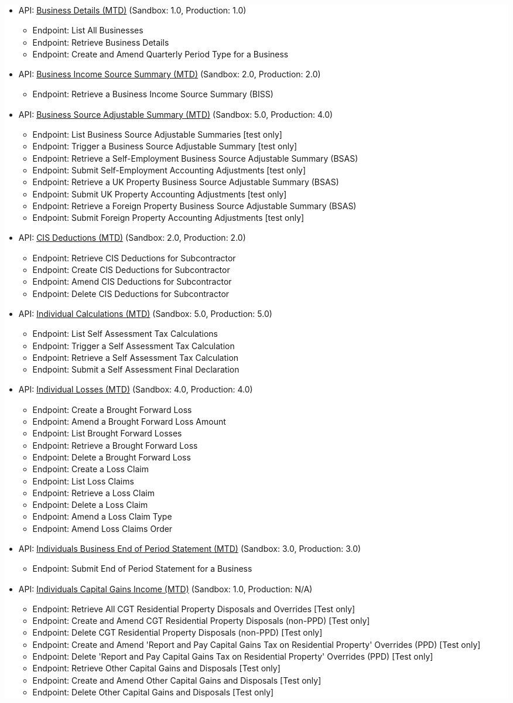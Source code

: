 - API: [Business Details (MTD)](https://developer.service.hmrc.gov.uk/api-documentation/docs/api/service/business-details-api/1.0) (Sandbox: 1.0, Production: 1.0)
  - Endpoint: List All Businesses
  - Endpoint: Retrieve Business Details
  - Endpoint: Create and Amend Quarterly Period Type for a Business

- API: [Business Income Source Summary (MTD)](https://developer.service.hmrc.gov.uk/api-documentation/docs/api/service/self-assessment-biss-api/2.0) (Sandbox: 2.0, Production: 2.0)
  - Endpoint: Retrieve a Business Income Source Summary (BISS)

- API: [Business Source Adjustable Summary (MTD)](https://developer.service.hmrc.gov.uk/api-documentation/docs/api/service/self-assessment-bsas-api/5.0) (Sandbox: 5.0, Production: 4.0)
  - Endpoint: List Business Source Adjustable Summaries [test only]
  - Endpoint: Trigger a Business Source Adjustable Summary [test only]
  - Endpoint: Retrieve a Self-Employment Business Source Adjustable Summary (BSAS)
  - Endpoint: Submit Self-Employment Accounting Adjustments [test only]
  - Endpoint: Retrieve a UK Property Business Source Adjustable Summary (BSAS)
  - Endpoint: Submit UK Property Accounting Adjustments [test only]
  - Endpoint: Retrieve a Foreign Property Business Source Adjustable Summary (BSAS)
  - Endpoint: Submit Foreign Property Accounting Adjustments [test only]

- API: [CIS Deductions (MTD)](https://developer.service.hmrc.gov.uk/api-documentation/docs/api/service/cis-deductions-api/2.0) (Sandbox: 2.0, Production: 2.0)
  - Endpoint: Retrieve CIS Deductions for Subcontractor
  - Endpoint: Create CIS Deductions for Subcontractor
  - Endpoint: Amend CIS Deductions for Subcontractor
  - Endpoint: Delete CIS Deductions for Subcontractor

- API: [Individual Calculations (MTD)](https://developer.service.hmrc.gov.uk/api-documentation/docs/api/service/individual-calculations-api/5.0) (Sandbox: 5.0, Production: 5.0)
  - Endpoint: List Self Assessment Tax Calculations
  - Endpoint: Trigger a Self Assessment Tax Calculation
  - Endpoint: Retrieve a Self Assessment Tax Calculation
  - Endpoint: Submit a Self Assessment Final Declaration

- API: [Individual Losses (MTD)](https://developer.service.hmrc.gov.uk/api-documentation/docs/api/service/individual-losses-api/4.0) (Sandbox: 4.0, Production: 4.0)
  - Endpoint: Create a Brought Forward Loss
  - Endpoint: Amend a Brought Forward Loss Amount
  - Endpoint: List Brought Forward Losses
  - Endpoint: Retrieve a Brought Forward Loss
  - Endpoint: Delete a Brought Forward Loss
  - Endpoint: Create a Loss Claim
  - Endpoint: List Loss Claims
  - Endpoint: Retrieve a Loss Claim
  - Endpoint: Delete a Loss Claim
  - Endpoint: Amend a Loss Claim Type
  - Endpoint: Amend Loss Claims Order

- API: [Individuals Business End of Period Statement (MTD)](https://developer.service.hmrc.gov.uk/api-documentation/docs/api/service/individuals-business-eops-api/3.0) (Sandbox: 3.0, Production: 3.0)
  - Endpoint: Submit End of Period Statement for a Business

- API: [Individuals Capital Gains Income (MTD)](https://developer.service.hmrc.gov.uk/api-documentation/docs/api/service/individuals-capital-gains-income-api/1.0) (Sandbox: 1.0, Production: N/A)
  - Endpoint: Retrieve All CGT Residential Property Disposals and Overrides [Test only]
  - Endpoint: Create and Amend CGT Residential Property Disposals (non-PPD) [Test only]
  - Endpoint: Delete CGT Residential Property Disposals (non-PPD) [Test only]
  - Endpoint: Create and Amend 'Report and Pay Capital Gains Tax on Residential Property' Overrides (PPD) [Test only]
  - Endpoint: Delete 'Report and Pay Capital Gains Tax on Residential Property' Overrides (PPD) [Test only]
  - Endpoint: Retrieve Other Capital Gains and Disposals [Test only]
  - Endpoint: Create and Amend Other Capital Gains and Disposals [Test only]
  - Endpoint: Delete Other Capital Gains and Disposals [Test only]

